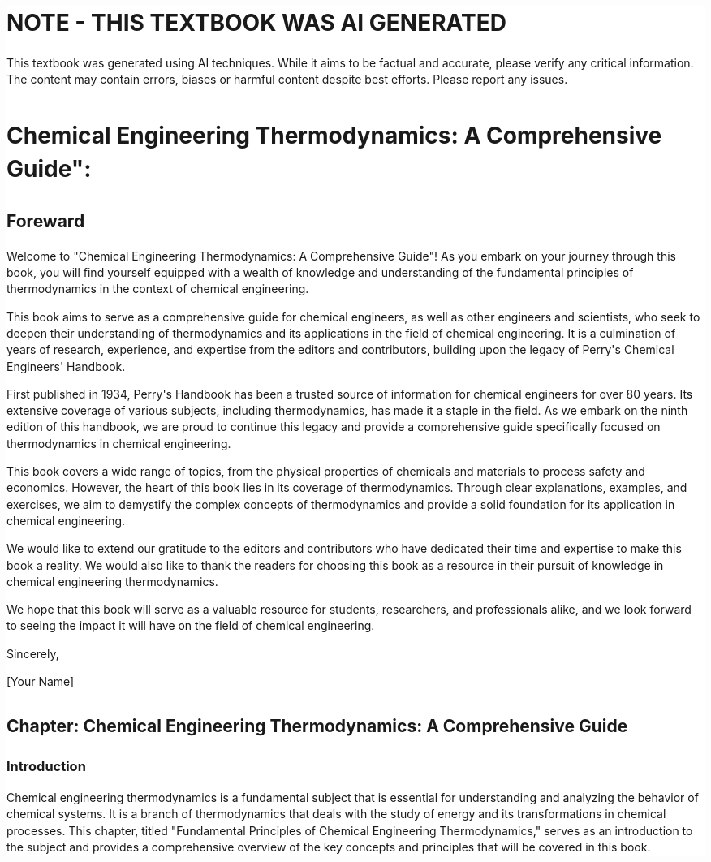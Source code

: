 # NOTE - THIS TEXTBOOK WAS AI GENERATED

This textbook was generated using AI techniques. While it aims to be factual and accurate, please verify any critical information. The content may contain errors, biases or harmful content despite best efforts. Please report any issues.

# Chemical Engineering Thermodynamics: A Comprehensive Guide":


## Foreward

Welcome to "Chemical Engineering Thermodynamics: A Comprehensive Guide"! As you embark on your journey through this book, you will find yourself equipped with a wealth of knowledge and understanding of the fundamental principles of thermodynamics in the context of chemical engineering.

This book aims to serve as a comprehensive guide for chemical engineers, as well as other engineers and scientists, who seek to deepen their understanding of thermodynamics and its applications in the field of chemical engineering. It is a culmination of years of research, experience, and expertise from the editors and contributors, building upon the legacy of Perry's Chemical Engineers' Handbook.

First published in 1934, Perry's Handbook has been a trusted source of information for chemical engineers for over 80 years. Its extensive coverage of various subjects, including thermodynamics, has made it a staple in the field. As we embark on the ninth edition of this handbook, we are proud to continue this legacy and provide a comprehensive guide specifically focused on thermodynamics in chemical engineering.

This book covers a wide range of topics, from the physical properties of chemicals and materials to process safety and economics. However, the heart of this book lies in its coverage of thermodynamics. Through clear explanations, examples, and exercises, we aim to demystify the complex concepts of thermodynamics and provide a solid foundation for its application in chemical engineering.

We would like to extend our gratitude to the editors and contributors who have dedicated their time and expertise to make this book a reality. We would also like to thank the readers for choosing this book as a resource in their pursuit of knowledge in chemical engineering thermodynamics.

We hope that this book will serve as a valuable resource for students, researchers, and professionals alike, and we look forward to seeing the impact it will have on the field of chemical engineering.

Sincerely,

[Your Name]


## Chapter: Chemical Engineering Thermodynamics: A Comprehensive Guide

### Introduction

Chemical engineering thermodynamics is a fundamental subject that is essential for understanding and analyzing the behavior of chemical systems. It is a branch of thermodynamics that deals with the study of energy and its transformations in chemical processes. This chapter, titled "Fundamental Principles of Chemical Engineering Thermodynamics," serves as an introduction to the subject and provides a comprehensive overview of the key concepts and principles that will be covered in this book.
